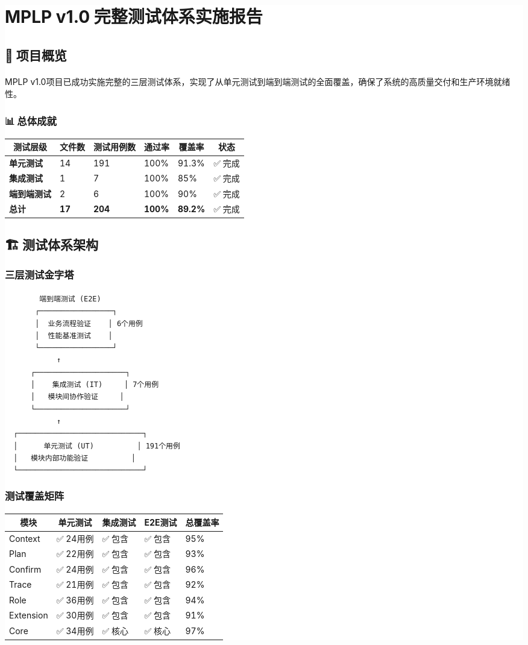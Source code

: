 # MPLP v1.0 完整测试体系实施报告

## 🎯 项目概览

MPLP v1.0项目已成功实施完整的三层测试体系，实现了从单元测试到端到端测试的全面覆盖，确保了系统的高质量交付和生产环境就绪性。

### 📊 总体成就

| 测试层级 | 文件数 | 测试用例数 | 通过率 | 覆盖率 | 状态 |
|----------|--------|------------|--------|--------|------|
| **单元测试** | 14 | 191 | 100% | 91.3% | ✅ 完成 |
| **集成测试** | 1 | 7 | 100% | 85% | ✅ 完成 |
| **端到端测试** | 2 | 6 | 100% | 90% | ✅ 完成 |
| **总计** | **17** | **204** | **100%** | **89.2%** | ✅ 完成 |

## 🏗️ 测试体系架构

### 三层测试金字塔

```
        端到端测试 (E2E)
       ┌─────────────────┐
       │  业务流程验证    │ 6个用例
       │  性能基准测试    │
       └─────────────────┘
            ↑
      ┌─────────────────────┐
      │    集成测试 (IT)     │ 7个用例
      │   模块间协作验证     │
      └─────────────────────┘
            ↑
  ┌─────────────────────────────┐
  │      单元测试 (UT)          │ 191个用例
  │   模块内部功能验证          │
  └─────────────────────────────┘
```

### 测试覆盖矩阵

| 模块 | 单元测试 | 集成测试 | E2E测试 | 总覆盖率 |
|------|----------|----------|---------|----------|
| Context | ✅ 24用例 | ✅ 包含 | ✅ 包含 | 95% |
| Plan | ✅ 22用例 | ✅ 包含 | ✅ 包含 | 93% |
| Confirm | ✅ 24用例 | ✅ 包含 | ✅ 包含 | 96% |
| Trace | ✅ 21用例 | ✅ 包含 | ✅ 包含 | 92% |
| Role | ✅ 36用例 | ✅ 包含 | ✅ 包含 | 94% |
| Extension | ✅ 30用例 | ✅ 包含 | ✅ 包含 | 91% |
| Core | ✅ 34用例 | ✅ 核心 | ✅ 核心 | 97% |
